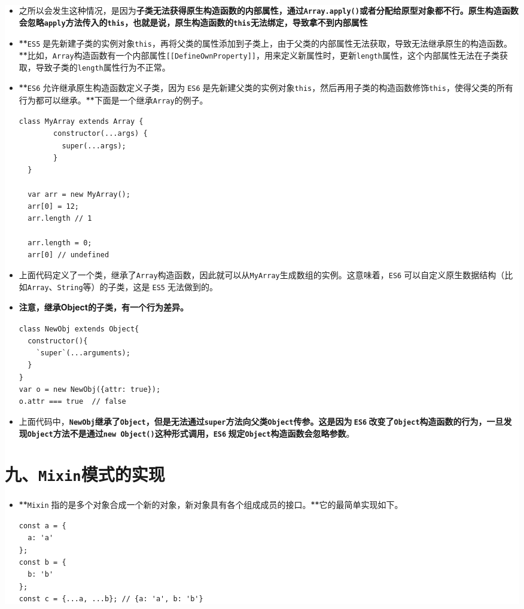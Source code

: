  - 之所以会发生这种情况，是因为**子类无法获得原生构造函数的内部属性，通过`Array.apply()`或者分配给原型对象都不行。原生构造函数会忽略`apply`方法传入的`this`，也就是说，原生构造函数的`this`无法绑定，导致拿不到内部属性**


 - **`ES5` 是先新建子类的实例对象`this`，再将父类的属性添加到子类上，由于父类的内部属性无法获取，导致无法继承原生的构造函数。**比如，`Array`构造函数有一个内部属性`[[DefineOwnProperty]]`，用来定义新属性时，更新`length`属性，这个内部属性无法在子类获取，导致子类的`length`属性行为不正常。



 - **`ES6` 允许继承原生构造函数定义子类，因为 `ES6` 是先新建父类的实例对象`this`，然后再用子类的构造函数修饰`this`，使得父类的所有行为都可以继承。**下面是一个继承`Array`的例子。

      ```
      class MyArray extends Array {
         	  constructor(...args) {
         	    super(...args);
         	  }
       	}
         	
       	var arr = new MyArray();
       	arr[0] = 12;
       	arr.length // 1
         	
       	arr.length = 0;
       	arr[0] // undefined
      ```

      

 - 上面代码定义了一个类，继承了`Array`构造函数，因此就可以从`MyArray`生成数组的实例。这意味着，`ES6` 可以自定义原生数据结构（比如`Array`、`String`等）的子类，这是 `ES5` 无法做到的。

 - **注意，继承Object的子类，有一个行为差异。**

   ```
   class NewObj extends Object{
     constructor(){
       `super`(...arguments);
     }
   }
   var o = new NewObj({attr: true});
   o.attr === true  // false
   ```

   


- 上面代码中，**`NewObj`继承了`Object`，但是无法通过`super`方法向父类`Object`传参。这是因为 `ES6` 改变了`Object`构造函数的行为，一旦发现`Object`方法不是通过`new Object()`这种形式调用，`ES6` 规定`Object`构造函数会忽略参数**。

# 九、`Mixin`模式的实现 

   - **`Mixin` 指的是多个对象合成一个新的对象，新对象具有各个组成成员的接口。**它的最简单实现如下。

     ```
     const a = {
       a: 'a'
     };
     const b = {
       b: 'b'
     };
     const c = {...a, ...b}; // {a: 'a', b: 'b'}
     ```
